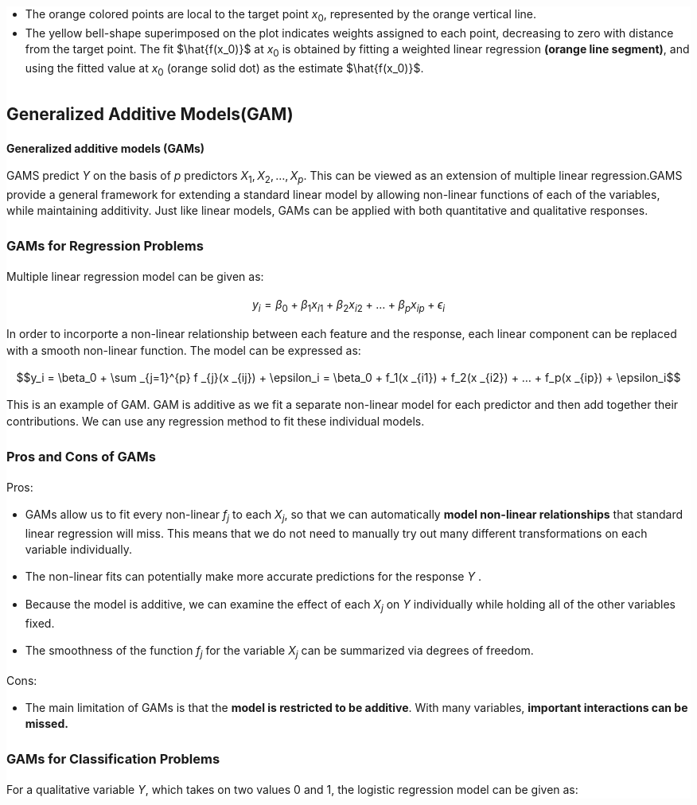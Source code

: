- The orange colored points are local to the target point $x_0$, represented by the orange vertical line.
- The yellow bell-shape superimposed on the plot indicates weights assigned to each point, decreasing to zero with distance from the target point. The fit $\hat{f(x_0)}$ at $x_0$ is obtained by fitting a weighted linear regression **(orange line segment)**, and using the fitted value at $x_0$ (orange solid dot) as the estimate $\hat{f(x_0)}$.

## Generalized Additive Models(GAM)

**Generalized additive models (GAMs)**

GAMS predict $Y$ on the basis of $p$ predictors $X_1, X_2, …, X_p$. This can be viewed as an extension of multiple linear regression.GAMS provide a general framework for extending a standard linear model by allowing non-linear functions of each of the variables, while maintaining additivity. Just like linear models, GAMs can be applied with both quantitative and qualitative responses.

### GAMs for Regression Problems

Multiple linear regression model can be given as:

$$y_i = \beta_0 + \beta_1 x _{i1} + \beta_2 x _{i2} + … + \beta_p x _{ip} + \epsilon_i$$

In order to incorporte a non-linear relationship between each feature and the response, each linear component can be replaced with a smooth non-linear function. The model can be expressed as:

$$y_i = \beta_0 + \sum _{j=1}^{p} f _{j}(x _{ij}) + \epsilon_i = \beta_0 + f_1(x _{i1}) + f_2(x _{i2}) + … + f_p(x _{ip}) + \epsilon_i$$

This is an example of GAM. GAM is additive as we fit a separate non-linear model for each predictor and then add together their contributions. We can use any regression method to fit these individual models.

### Pros and Cons of GAMs

Pros:

- GAMs allow us to fit every non-linear $f_j$ to each $X_j$, so that we can automatically **model non-linear relationships** that standard linear regression will miss. This means that we do not need to manually try out many different transformations on each variable individually.

- The non-linear fits can potentially make more accurate predictions for the response $Y$ .

- Because the model is additive, we can examine the effect of each $X_j$ on $Y$ individually while holding all of the other variables fixed.

- The smoothness of the function $f_j$ for the variable $X_j$ can be summarized via degrees of freedom.

Cons:

- The main limitation of GAMs is that the **model is restricted to be additive**. With many variables, **important interactions can be missed.**

### GAMs for Classification Problems

For a qualitative variable $Y$, which takes on two values 0 and 1, the logistic regression model can be given as:
